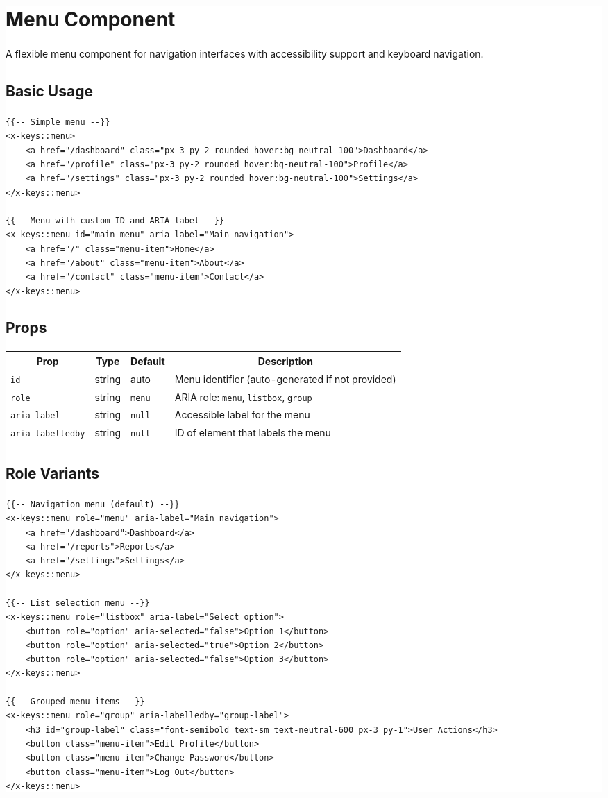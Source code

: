# Menu Component

A flexible menu component for navigation interfaces with accessibility support and keyboard navigation.

## Basic Usage

```blade
{{-- Simple menu --}}
<x-keys::menu>
    <a href="/dashboard" class="px-3 py-2 rounded hover:bg-neutral-100">Dashboard</a>
    <a href="/profile" class="px-3 py-2 rounded hover:bg-neutral-100">Profile</a>
    <a href="/settings" class="px-3 py-2 rounded hover:bg-neutral-100">Settings</a>
</x-keys::menu>

{{-- Menu with custom ID and ARIA label --}}
<x-keys::menu id="main-menu" aria-label="Main navigation">
    <a href="/" class="menu-item">Home</a>
    <a href="/about" class="menu-item">About</a>
    <a href="/contact" class="menu-item">Contact</a>
</x-keys::menu>
```

## Props

| Prop | Type | Default | Description |
|------|------|---------|-------------|
| `id` | string | auto | Menu identifier (auto-generated if not provided) |
| `role` | string | `menu` | ARIA role: `menu`, `listbox`, `group` |
| `aria-label` | string | `null` | Accessible label for the menu |
| `aria-labelledby` | string | `null` | ID of element that labels the menu |

## Role Variants

```blade
{{-- Navigation menu (default) --}}
<x-keys::menu role="menu" aria-label="Main navigation">
    <a href="/dashboard">Dashboard</a>
    <a href="/reports">Reports</a>
    <a href="/settings">Settings</a>
</x-keys::menu>

{{-- List selection menu --}}
<x-keys::menu role="listbox" aria-label="Select option">
    <button role="option" aria-selected="false">Option 1</button>
    <button role="option" aria-selected="true">Option 2</button>
    <button role="option" aria-selected="false">Option 3</button>
</x-keys::menu>

{{-- Grouped menu items --}}
<x-keys::menu role="group" aria-labelledby="group-label">
    <h3 id="group-label" class="font-semibold text-sm text-neutral-600 px-3 py-1">User Actions</h3>
    <button class="menu-item">Edit Profile</button>
    <button class="menu-item">Change Password</button>
    <button class="menu-item">Log Out</button>
</x-keys::menu>
```
